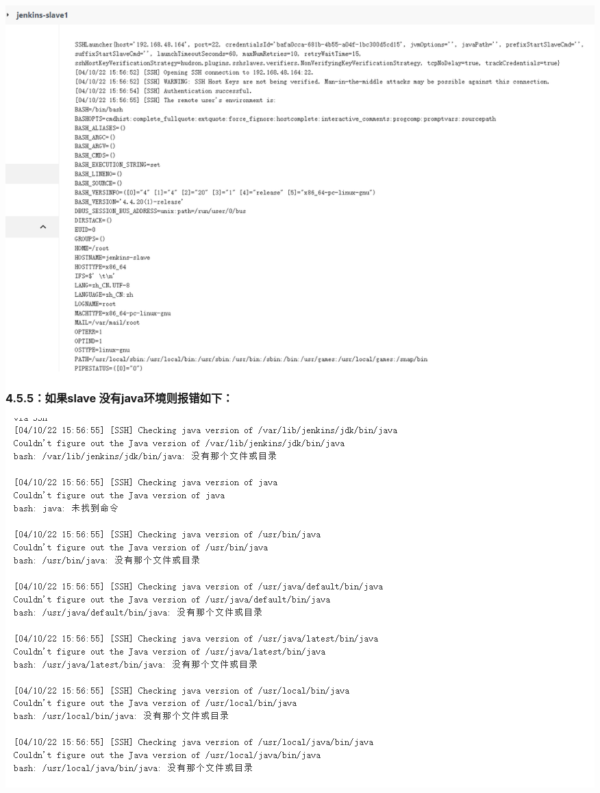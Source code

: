 ![](/images/posts/04_Jenkins/00/82.png)



### 4.5.5：如果slave 没有java环境则报错如下：



![](/images/posts/04_Jenkins/00/83.png)
